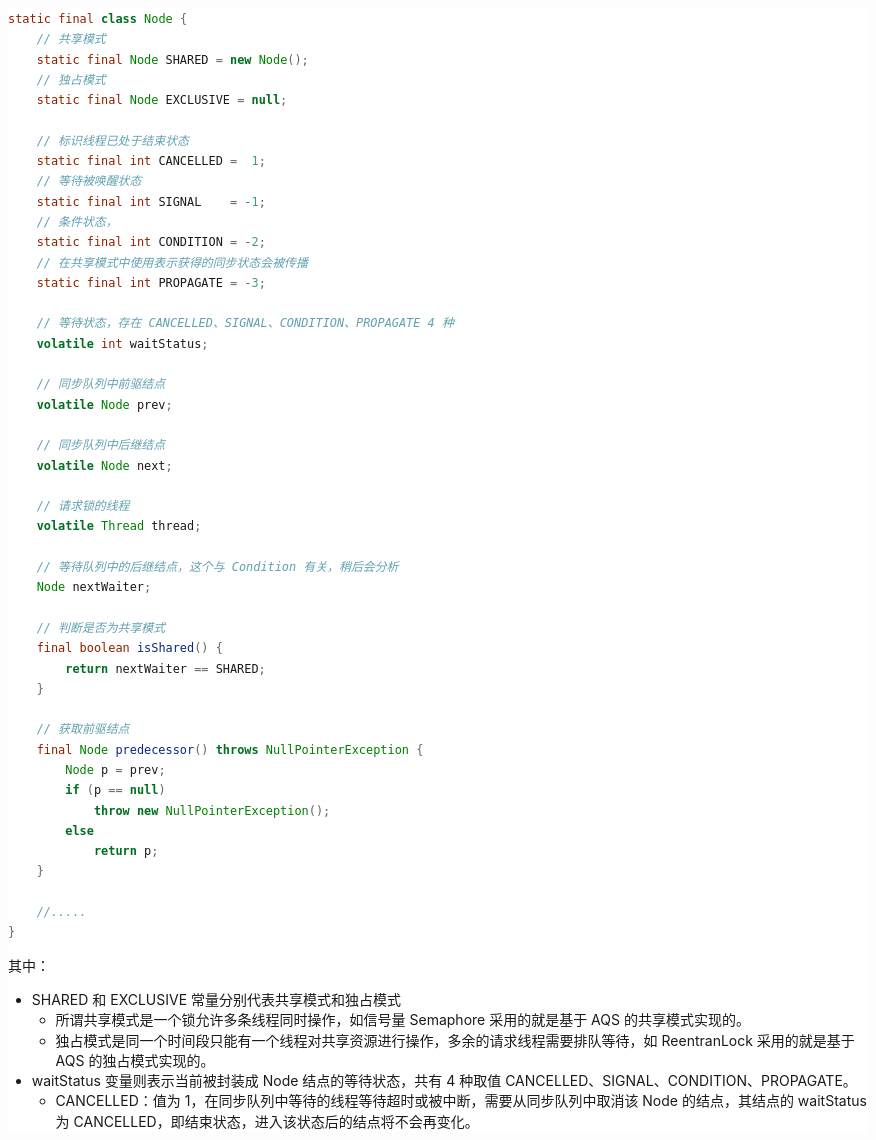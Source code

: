 ```java
static final class Node {
    // 共享模式
    static final Node SHARED = new Node();
    // 独占模式
    static final Node EXCLUSIVE = null;

    // 标识线程已处于结束状态
    static final int CANCELLED =  1;
    // 等待被唤醒状态
    static final int SIGNAL    = -1;
    // 条件状态，
    static final int CONDITION = -2;
    // 在共享模式中使用表示获得的同步状态会被传播
    static final int PROPAGATE = -3;

    // 等待状态，存在 CANCELLED、SIGNAL、CONDITION、PROPAGATE 4 种
    volatile int waitStatus;

    // 同步队列中前驱结点
    volatile Node prev;

    // 同步队列中后继结点
    volatile Node next;

    // 请求锁的线程
    volatile Thread thread;

    // 等待队列中的后继结点，这个与 Condition 有关，稍后会分析
    Node nextWaiter;

    // 判断是否为共享模式
    final boolean isShared() {
        return nextWaiter == SHARED;
    }

    // 获取前驱结点
    final Node predecessor() throws NullPointerException {
        Node p = prev;
        if (p == null)
            throw new NullPointerException();
        else
            return p;
    }

    //.....
}
```
其中：
- SHARED 和 EXCLUSIVE 常量分别代表共享模式和独占模式
  - 所谓共享模式是一个锁允许多条线程同时操作，如信号量 Semaphore 采用的就是基于 AQS 的共享模式实现的。
  - 独占模式是同一个时间段只能有一个线程对共享资源进行操作，多余的请求线程需要排队等待，如 ReentranLock 采用的就是基于 AQS 的独占模式实现的。
- waitStatus 变量则表示当前被封装成 Node 结点的等待状态，共有 4 种取值 CANCELLED、SIGNAL、CONDITION、PROPAGATE。
  - CANCELLED：值为 1，在同步队列中等待的线程等待超时或被中断，需要从同步队列中取消该 Node 的结点，其结点的 waitStatus 为 CANCELLED，即结束状态，进入该状态后的结点将不会再变化。
